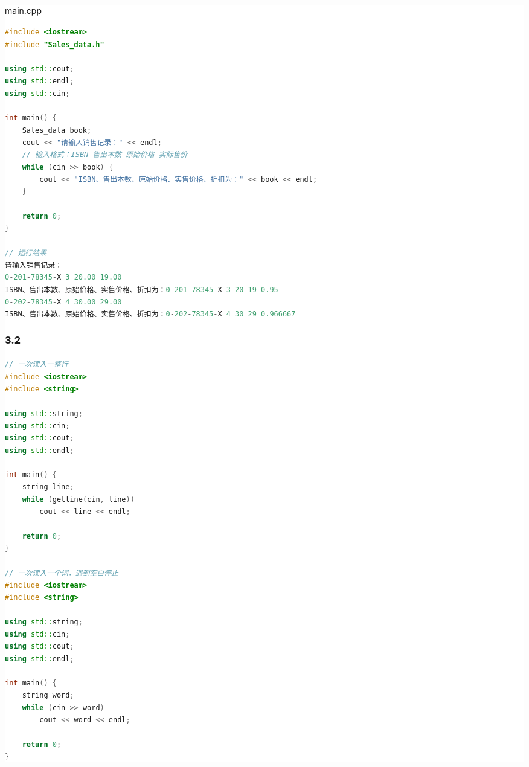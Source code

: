 main.cpp
```cpp
#include <iostream>
#include "Sales_data.h"

using std::cout;
using std::endl;
using std::cin;

int main() {
    Sales_data book;
    cout << "请输入销售记录：" << endl;
    // 输入格式：ISBN 售出本数 原始价格 实际售价
    while (cin >> book) {
        cout << "ISBN、售出本数、原始价格、实售价格、折扣为：" << book << endl;
    }

    return 0;
}

// 运行结果
请输入销售记录：
0-201-78345-X 3 20.00 19.00
ISBN、售出本数、原始价格、实售价格、折扣为：0-201-78345-X 3 20 19 0.95
0-202-78345-X 4 30.00 29.00
ISBN、售出本数、原始价格、实售价格、折扣为：0-202-78345-X 4 30 29 0.966667
```
### 3.2
```cpp
// 一次读入一整行
#include <iostream>
#include <string>

using std::string;
using std::cin;
using std::cout;
using std::endl;

int main() {
    string line;
    while (getline(cin, line))
        cout << line << endl;

    return 0;
}

// 一次读入一个词，遇到空白停止
#include <iostream>
#include <string>

using std::string;
using std::cin;
using std::cout;
using std::endl;

int main() {
    string word;
    while (cin >> word)
        cout << word << endl;

    return 0;
}
```